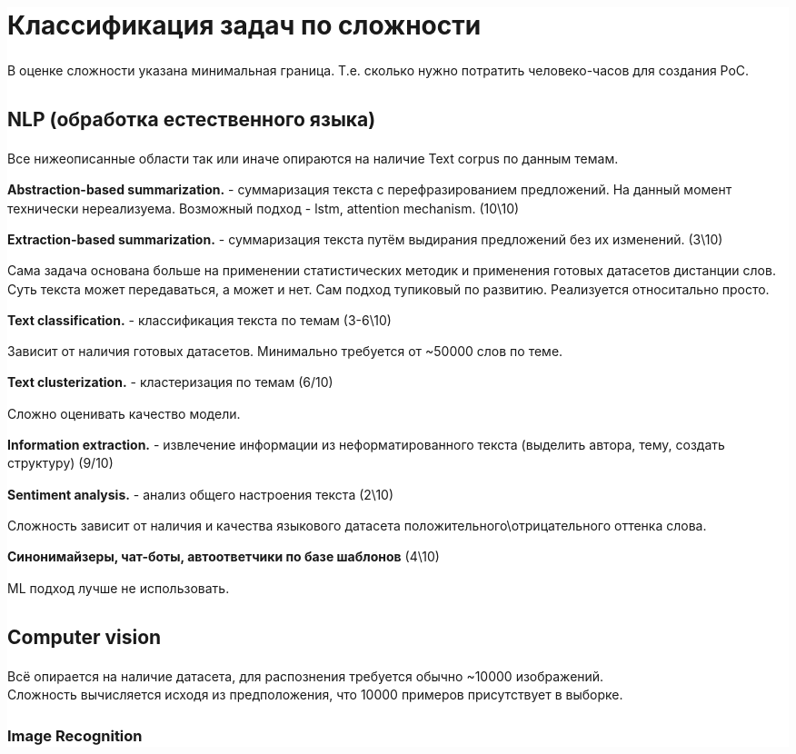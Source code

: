 # Классификация задач по сложности

В оценке сложности указана минимальная граница. Т.е. сколько нужно потратить человеко-часов для создания PoC.




## NLP (обработка естественного языка)

Все нижеописанные области так или иначе опираются на наличие Text corpus по данным темам.

__Abstraction-based summarization.__ - суммаризация текста с перефразированием предложений. На данный момент технически нереализуема. Возможный подход - lstm, attention mechanism. (10\10)


__Extraction-based summarization.__ - суммаризация текста путём выдирания предложений без их изменений. (3\10)

Сама задача основана больше на применении статистических методик и применения готовых датасетов дистанции слов.
Суть текста может передаваться, а может и нет. Сам подход тупиковый по развитию. Реализуется относитально просто.


__Text classification.__ - классификация текста по темам (3-6\10)

Зависит от наличия готовых датасетов. Минимально требуется от ~50000 слов по теме.



__Text clusterization.__ - кластеризация по темам (6/10)

Сложно оценивать качество модели.



__Information extraction.__ - извлечение информации из неформатированного текста (выделить автора, тему, создать структуру) (9/10)


__Sentiment analysis.__ - анализ общего настроения текста (2\10)

Сложность зависит от наличия и качества языкового датасета положительного\отрицательного оттенка слова.



__Синонимайзеры, чат-боты, автоответчики по базе шаблонов__ (4\10)

ML подход лучше не использовать.





## Computer vision

Всё опирается на наличие датасета, для распознения требуется обычно ~10000 изображений.  
Сложность вычисляется исходя из предположения, что 10000 примеров присутствует в выборке.


### Image Recognition
